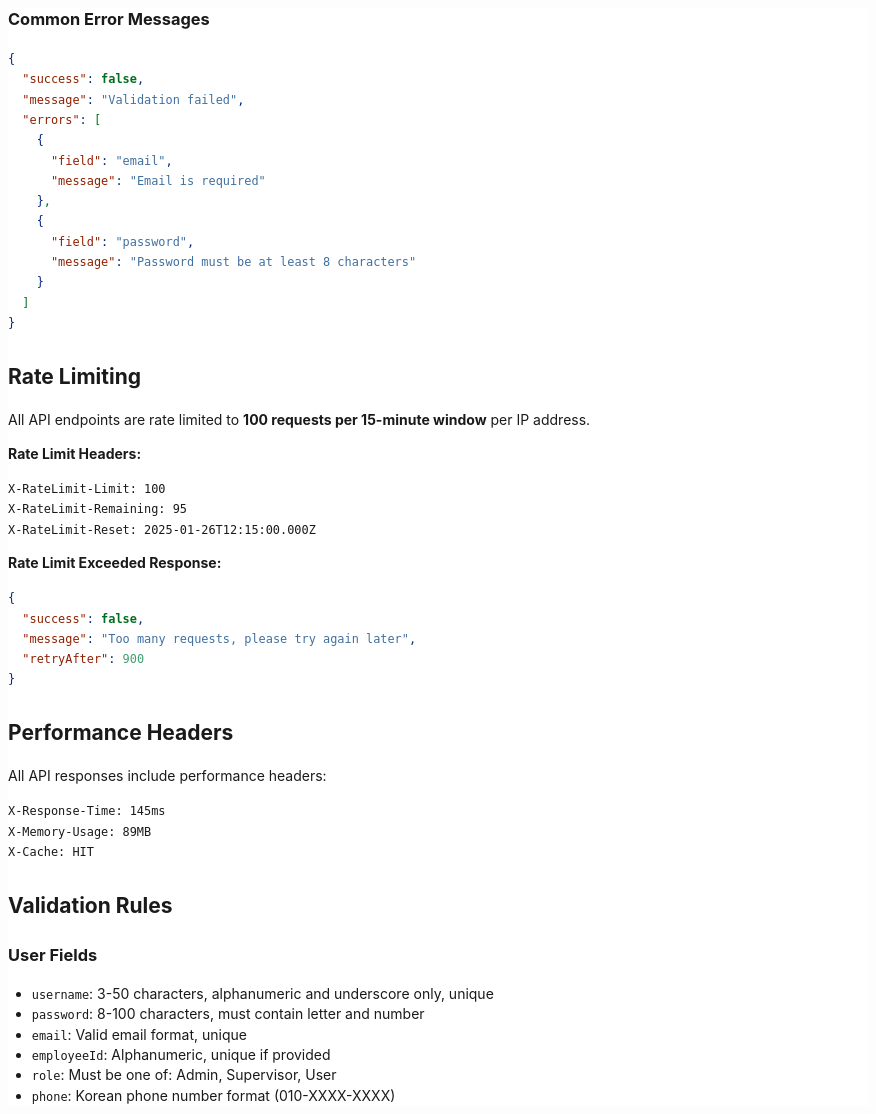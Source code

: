 ### Common Error Messages
```json
{
  "success": false,
  "message": "Validation failed",
  "errors": [
    {
      "field": "email",
      "message": "Email is required"
    },
    {
      "field": "password",
      "message": "Password must be at least 8 characters"
    }
  ]
}
```

## Rate Limiting

All API endpoints are rate limited to **100 requests per 15-minute window** per IP address.

**Rate Limit Headers:**
```http
X-RateLimit-Limit: 100
X-RateLimit-Remaining: 95
X-RateLimit-Reset: 2025-01-26T12:15:00.000Z
```

**Rate Limit Exceeded Response:**
```json
{
  "success": false,
  "message": "Too many requests, please try again later",
  "retryAfter": 900
}
```

## Performance Headers

All API responses include performance headers:

```http
X-Response-Time: 145ms
X-Memory-Usage: 89MB
X-Cache: HIT
```

## Validation Rules

### User Fields
- `username`: 3-50 characters, alphanumeric and underscore only, unique
- `password`: 8-100 characters, must contain letter and number
- `email`: Valid email format, unique
- `employeeId`: Alphanumeric, unique if provided
- `role`: Must be one of: Admin, Supervisor, User
- `phone`: Korean phone number format (010-XXXX-XXXX)
